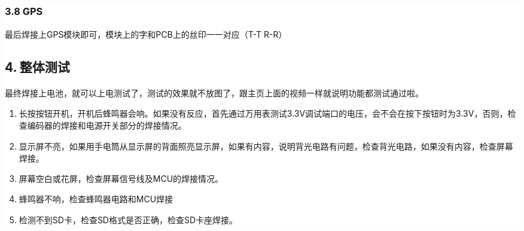 ### <a name="gps"> 3.8 GPS

最后焊接上GPS模块即可，模块上的字和PCB上的丝印一一对应（T-T R-R）

## <a name="debug"> 4. 整体测试

最终焊接上电池，就可以上电测试了，测试的效果就不放图了，跟主页上面的视频一样就说明功能都测试通过啦。

1. 长按按钮开机，开机后蜂鸣器会响。如果没有反应，首先通过万用表测试3.3V调试端口的电压，会不会在按下按钮时为3.3V，否则，检查编码器的焊接和电源开关部分的焊接情况。

2. 显示屏不亮，如果用手电筒从显示屏的背面照亮显示屏，如果有内容，说明背光电路有问题，检查背光电路，如果没有内容，检查屏幕焊接。

3. 屏幕空白或花屏，检查屏幕信号线及MCU的焊接情况。

4. 蜂鸣器不响，检查蜂鸣器电路和MCU焊接

5. 检测不到SD卡，检查SD格式是否正确，检查SD卡座焊接。
